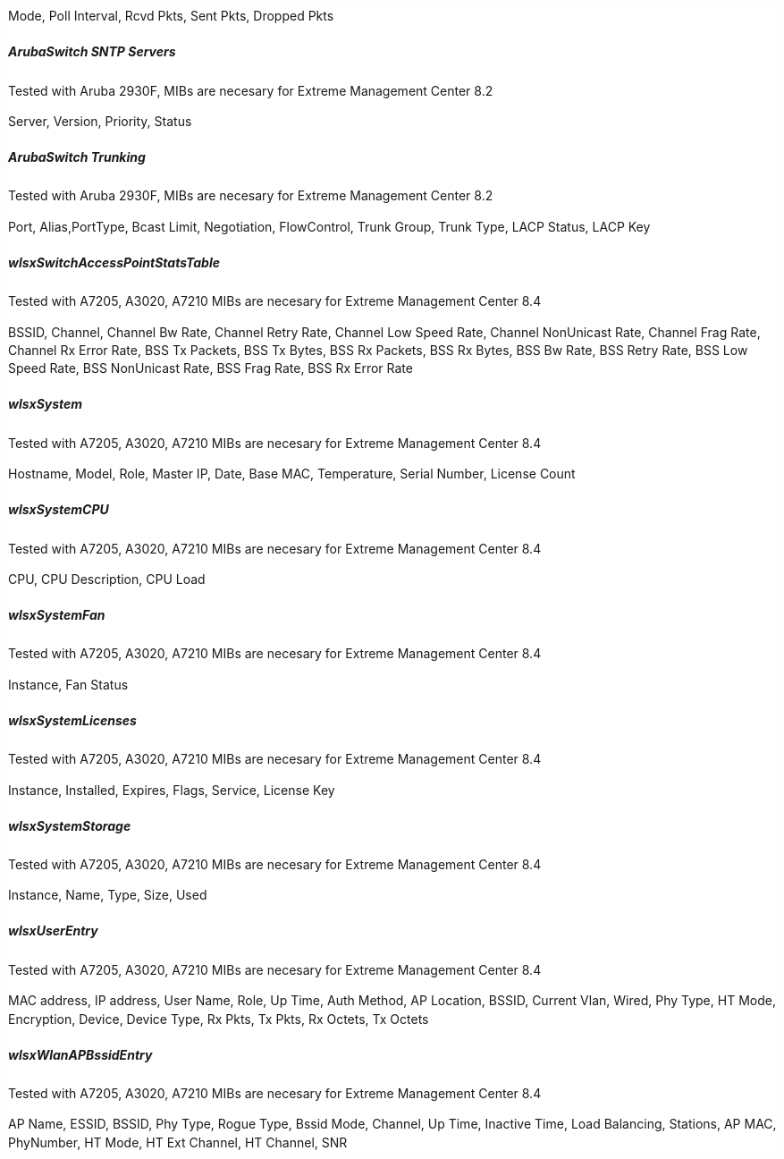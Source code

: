 Mode, Poll Interval, Rcvd Pkts, Sent Pkts, Dropped Pkts

##### ArubaSwitch SNTP Servers
Tested with Aruba 2930F, MIBs are necesary for Extreme Management Center 8.2

Server, Version, Priority, Status

##### ArubaSwitch Trunking
Tested with Aruba 2930F, MIBs are necesary for Extreme Management Center 8.2

Port, Alias,PortType, Bcast Limit, Negotiation, FlowControl, Trunk Group, Trunk Type, LACP Status, LACP Key

##### wlsxSwitchAccessPointStatsTable
Tested with A7205, A3020, A7210 MIBs are necesary for Extreme Management Center 8.4

BSSID, Channel, Channel Bw Rate, Channel Retry Rate, Channel Low Speed Rate, Channel NonUnicast Rate, Channel Frag Rate, Channel Rx Error Rate, BSS Tx Packets, BSS Tx Bytes, BSS Rx Packets, BSS Rx Bytes, BSS Bw Rate, BSS Retry Rate, BSS Low Speed Rate, BSS NonUnicast Rate, BSS Frag Rate, BSS Rx Error Rate

##### wlsxSystem
Tested with A7205, A3020, A7210 MIBs are necesary for Extreme Management Center 8.4

Hostname, Model, Role, Master IP, Date, Base MAC, Temperature, Serial Number, License Count

##### wlsxSystemCPU
Tested with A7205, A3020, A7210 MIBs are necesary for Extreme Management Center 8.4

CPU, CPU Description, CPU Load

##### wlsxSystemFan
Tested with A7205, A3020, A7210 MIBs are necesary for Extreme Management Center 8.4

Instance, Fan Status

##### wlsxSystemLicenses
Tested with A7205, A3020, A7210 MIBs are necesary for Extreme Management Center 8.4

Instance, Installed, Expires, Flags, Service, License Key

##### wlsxSystemStorage
Tested with A7205, A3020, A7210 MIBs are necesary for Extreme Management Center 8.4

Instance, Name, Type, Size, Used

##### wlsxUserEntry
Tested with A7205, A3020, A7210 MIBs are necesary for Extreme Management Center 8.4

MAC address, IP address, User Name, Role, Up Time, Auth Method, AP Location, BSSID, Current Vlan, Wired, Phy Type, HT Mode, Encryption, Device, Device Type, Rx Pkts, Tx Pkts, Rx Octets, Tx Octets

##### wlsxWlanAPBssidEntry
Tested with A7205, A3020, A7210 MIBs are necesary for Extreme Management Center 8.4

AP Name, ESSID, BSSID, Phy Type, Rogue Type, Bssid Mode, Channel, Up Time, Inactive Time, Load Balancing, Stations, AP MAC, PhyNumber, HT Mode, HT Ext Channel, HT Channel, SNR
